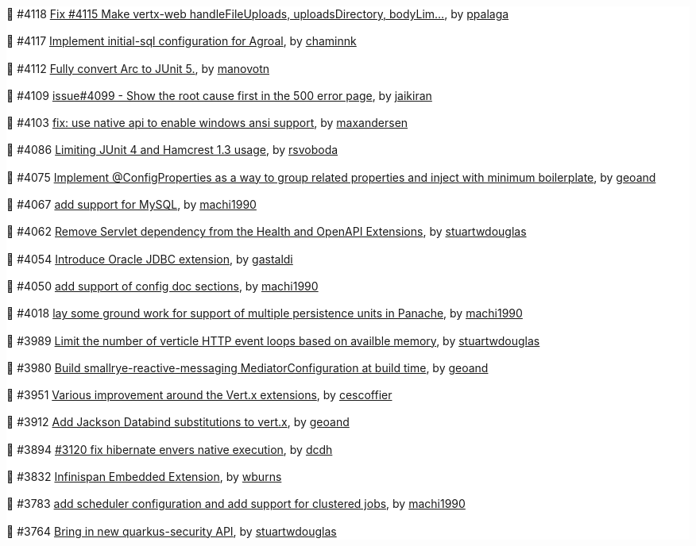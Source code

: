 :yellow_heart: #4118 [Fix #4115 Make vertx-web handleFileUploads, uploadsDirectory, bodyLim…](https://github.com/quarkusio/quarkus/pull/4118), by [ppalaga](https://github.com/ppalaga)

:yellow_heart: #4117 [Implement initial-sql configuration for Agroal](https://github.com/quarkusio/quarkus/pull/4117), by [chaminnk](https://github.com/chaminnk)

:yellow_heart: #4112 [Fully convert Arc to JUnit 5.](https://github.com/quarkusio/quarkus/pull/4112), by [manovotn](https://github.com/manovotn)

:yellow_heart: #4109 [issue#4099 - Show the root cause first in the 500 error page](https://github.com/quarkusio/quarkus/pull/4109), by [jaikiran](https://github.com/jaikiran)

:yellow_heart: #4103 [fix: use native api to enable windows ansi support](https://github.com/quarkusio/quarkus/pull/4103), by [maxandersen](https://github.com/maxandersen)

:yellow_heart: #4086 [Limiting JUnit 4 and Hamcrest 1.3 usage](https://github.com/quarkusio/quarkus/pull/4086), by [rsvoboda](https://github.com/rsvoboda)

:yellow_heart: #4075 [Implement @ConfigProperties as a way to group related properties and inject with minimum boilerplate](https://github.com/quarkusio/quarkus/pull/4075), by [geoand](https://github.com/geoand)

:yellow_heart: #4067 [ add support for MySQL](https://github.com/quarkusio/quarkus/pull/4067), by [machi1990](https://github.com/machi1990)

:yellow_heart: #4062 [Remove Servlet dependency from the Health and OpenAPI Extensions](https://github.com/quarkusio/quarkus/pull/4062), by [stuartwdouglas](https://github.com/stuartwdouglas)

:yellow_heart: #4054 [Introduce Oracle JDBC extension](https://github.com/quarkusio/quarkus/pull/4054), by [gastaldi](https://github.com/gastaldi)

:yellow_heart: #4050 [add support of config doc sections](https://github.com/quarkusio/quarkus/pull/4050), by [machi1990](https://github.com/machi1990)

:yellow_heart: #4018 [lay some ground work for support of multiple persistence units in Panache](https://github.com/quarkusio/quarkus/pull/4018), by [machi1990](https://github.com/machi1990)

:yellow_heart: #3989 [Limit the number of verticle HTTP event loops based on availble memory](https://github.com/quarkusio/quarkus/pull/3989), by [stuartwdouglas](https://github.com/stuartwdouglas)

:yellow_heart: #3980 [Build smallrye-reactive-messaging MediatorConfiguration at build time](https://github.com/quarkusio/quarkus/pull/3980), by [geoand](https://github.com/geoand)

:yellow_heart: #3951 [Various improvement around the Vert.x extensions](https://github.com/quarkusio/quarkus/pull/3951), by [cescoffier](https://github.com/cescoffier)

:yellow_heart: #3912 [Add Jackson Databind substitutions to vert.x](https://github.com/quarkusio/quarkus/pull/3912), by [geoand](https://github.com/geoand)

:yellow_heart: #3894 [#3120 fix hibernate envers native execution](https://github.com/quarkusio/quarkus/pull/3894), by [dcdh](https://github.com/dcdh)

:yellow_heart: #3832 [Infinispan Embedded Extension](https://github.com/quarkusio/quarkus/pull/3832), by [wburns](https://github.com/wburns)

:yellow_heart: #3783 [add scheduler configuration and add support for clustered jobs](https://github.com/quarkusio/quarkus/pull/3783), by [machi1990](https://github.com/machi1990)

:yellow_heart: #3764 [Bring in new quarkus-security API](https://github.com/quarkusio/quarkus/pull/3764), by [stuartwdouglas](https://github.com/stuartwdouglas)
